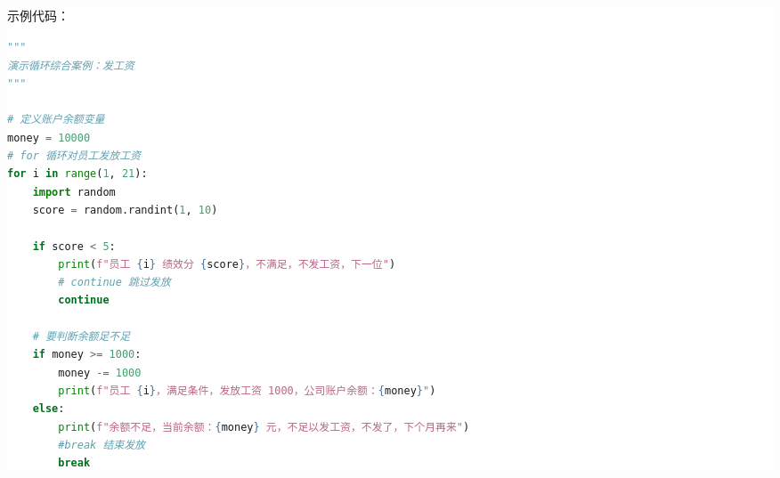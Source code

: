 示例代码：
```python
"""
演示循环综合案例：发工资
"""

# 定义账户余额变量
money = 10000
# for 循环对员工发放工资
for i in range(1, 21):
    import random
    score = random.randint(1, 10)

    if score < 5:
        print(f"员工 {i} 绩效分 {score}，不满足，不发工资，下一位")
        # continue 跳过发放
        continue

    # 要判断余额足不足
    if money >= 1000:
        money -= 1000
        print(f"员工 {i}，满足条件，发放工资 1000，公司账户余额：{money}")
    else:
        print(f"余额不足，当前余额：{money} 元，不足以发工资，不发了，下个月再来")
        #break 结束发放
        break
```